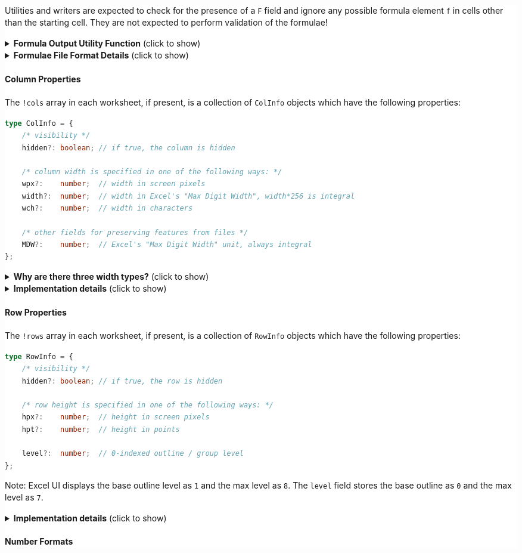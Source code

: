 Utilities and writers are expected to check for the presence of a `F` field and
ignore any possible formula element `f` in cells other than the starting cell.
They are not expected to perform validation of the formulae!

<details><summary><b>Formula Output Utility Function</b> (click to show)</summary></details>

<details><summary><b>Formulae File Format Details</b> (click to show)</summary></details>

#### Column Properties

The `!cols` array in each worksheet, if present, is a collection of `ColInfo`
objects which have the following properties:

```typescript
type ColInfo = {
	/* visibility */
	hidden?: boolean; // if true, the column is hidden

	/* column width is specified in one of the following ways: */
	wpx?:    number;  // width in screen pixels
	width?:  number;  // width in Excel's "Max Digit Width", width*256 is integral
	wch?:    number;  // width in characters

	/* other fields for preserving features from files */
	MDW?:    number;  // Excel's "Max Digit Width" unit, always integral
};
```

<details><summary><b>Why are there three width types?</b> (click to show)</summary></details>

<details><summary><b>Implementation details</b> (click to show)</summary></details>

#### Row Properties

The `!rows` array in each worksheet, if present, is a collection of `RowInfo`
objects which have the following properties:

```typescript
type RowInfo = {
	/* visibility */
	hidden?: boolean; // if true, the row is hidden

	/* row height is specified in one of the following ways: */
	hpx?:    number;  // height in screen pixels
	hpt?:    number;  // height in points

	level?:  number;  // 0-indexed outline / group level
};
```

Note: Excel UI displays the base outline level as `1` and the max level as `8`.
The `level` field stores the base outline as `0` and the max level as `7`.

<details><summary><b>Implementation details</b> (click to show)</summary></details>

#### Number Formats
